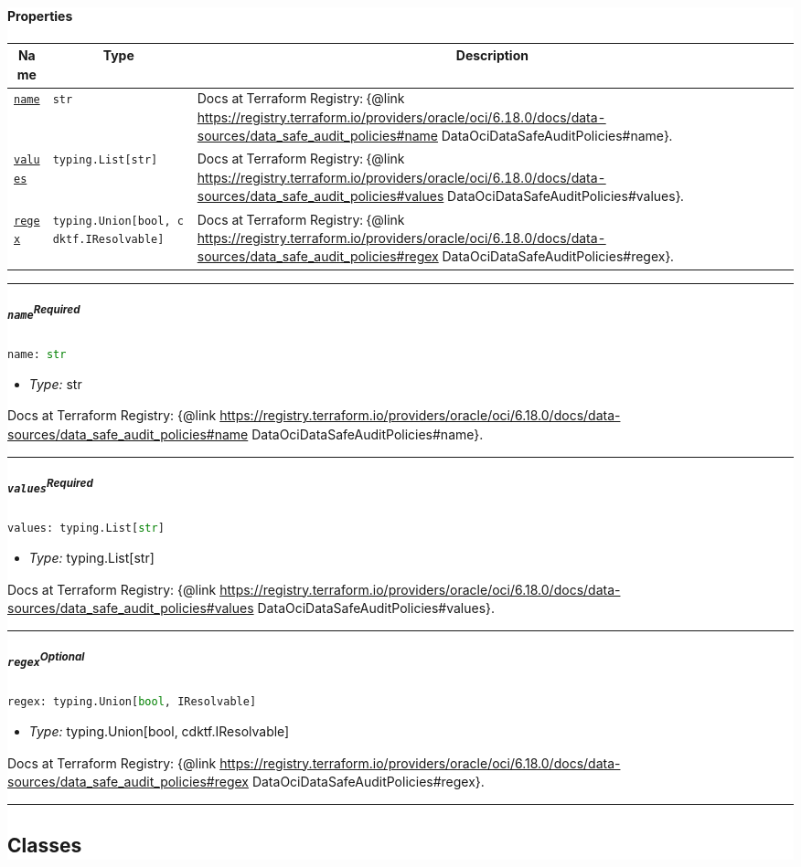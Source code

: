 #### Properties <a name="Properties" id="Properties"></a>

| **Name** | **Type** | **Description** |
| --- | --- | --- |
| <code><a href="#rhizo-co-terraform-provider-oci.dataOciDataSafeAuditPolicies.DataOciDataSafeAuditPoliciesFilter.property.name">name</a></code> | <code>str</code> | Docs at Terraform Registry: {@link https://registry.terraform.io/providers/oracle/oci/6.18.0/docs/data-sources/data_safe_audit_policies#name DataOciDataSafeAuditPolicies#name}. |
| <code><a href="#rhizo-co-terraform-provider-oci.dataOciDataSafeAuditPolicies.DataOciDataSafeAuditPoliciesFilter.property.values">values</a></code> | <code>typing.List[str]</code> | Docs at Terraform Registry: {@link https://registry.terraform.io/providers/oracle/oci/6.18.0/docs/data-sources/data_safe_audit_policies#values DataOciDataSafeAuditPolicies#values}. |
| <code><a href="#rhizo-co-terraform-provider-oci.dataOciDataSafeAuditPolicies.DataOciDataSafeAuditPoliciesFilter.property.regex">regex</a></code> | <code>typing.Union[bool, cdktf.IResolvable]</code> | Docs at Terraform Registry: {@link https://registry.terraform.io/providers/oracle/oci/6.18.0/docs/data-sources/data_safe_audit_policies#regex DataOciDataSafeAuditPolicies#regex}. |

---

##### `name`<sup>Required</sup> <a name="name" id="rhizo-co-terraform-provider-oci.dataOciDataSafeAuditPolicies.DataOciDataSafeAuditPoliciesFilter.property.name"></a>

```python
name: str
```

- *Type:* str

Docs at Terraform Registry: {@link https://registry.terraform.io/providers/oracle/oci/6.18.0/docs/data-sources/data_safe_audit_policies#name DataOciDataSafeAuditPolicies#name}.

---

##### `values`<sup>Required</sup> <a name="values" id="rhizo-co-terraform-provider-oci.dataOciDataSafeAuditPolicies.DataOciDataSafeAuditPoliciesFilter.property.values"></a>

```python
values: typing.List[str]
```

- *Type:* typing.List[str]

Docs at Terraform Registry: {@link https://registry.terraform.io/providers/oracle/oci/6.18.0/docs/data-sources/data_safe_audit_policies#values DataOciDataSafeAuditPolicies#values}.

---

##### `regex`<sup>Optional</sup> <a name="regex" id="rhizo-co-terraform-provider-oci.dataOciDataSafeAuditPolicies.DataOciDataSafeAuditPoliciesFilter.property.regex"></a>

```python
regex: typing.Union[bool, IResolvable]
```

- *Type:* typing.Union[bool, cdktf.IResolvable]

Docs at Terraform Registry: {@link https://registry.terraform.io/providers/oracle/oci/6.18.0/docs/data-sources/data_safe_audit_policies#regex DataOciDataSafeAuditPolicies#regex}.

---

## Classes <a name="Classes" id="Classes"></a>
